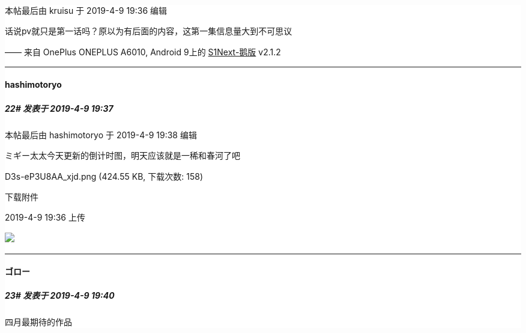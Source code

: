 

 本帖最后由 kruisu 于 2019-4-9 19:36 编辑 

话说pv就只是第一话吗？原以为有后面的内容，这第一集信息量大到不可思议

—— 来自 OnePlus ONEPLUS A6010, Android 9上的 [S1Next-鹅版](https://github.com/ykrank/S1-Next/releases) v2.1.2







-----

####  hashimotoryo  
##### 22#       发表于 2019-4-9 19:37



 本帖最后由 hashimotoryo 于 2019-4-9 19:38 编辑 

ミギー太太今天更新的倒计时图，明天应该就是一稀和春河了吧






D3s-eP3U8AA_xjd.png
(424.55 KB, 下载次数: 158)




下载附件


2019-4-9 19:36 上传









<img src="https://img.saraba1st.com/forum/201904/09/193655s14rg817muzsmm58.png" referrerpolicy="no-referrer">












-----

####  ゴロー  
##### 23#       发表于 2019-4-9 19:40




四月最期待的作品
